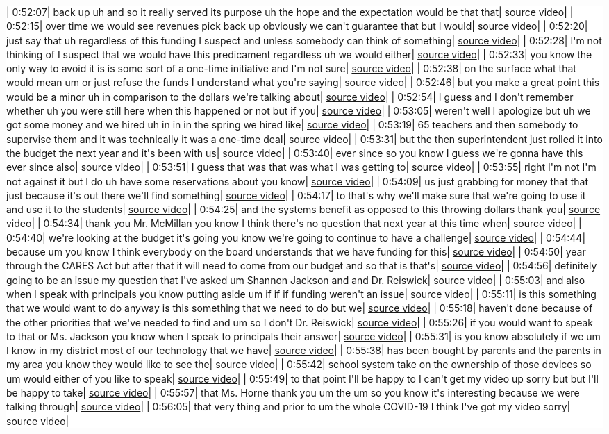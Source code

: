 | 0:52:07| back up uh and so it really served its purpose uh the hope and the expectation would be that that| [source video](https://archive.org/details/school-board-264-200513?start=3127)|
| 0:52:15| over time we would see revenues pick back up obviously we can't guarantee that but I would| [source video](https://archive.org/details/school-board-264-200513?start=3135)|
| 0:52:20| just say that uh regardless of this funding I suspect and unless somebody can think of something| [source video](https://archive.org/details/school-board-264-200513?start=3140)|
| 0:52:28| I'm not thinking of I suspect that we would have this predicament regardless uh we would either| [source video](https://archive.org/details/school-board-264-200513?start=3148)|
| 0:52:33| you know the only way to avoid it is is some sort of a one-time initiative and I'm not sure| [source video](https://archive.org/details/school-board-264-200513?start=3153)|
| 0:52:38| on the surface what that would mean um or just refuse the funds I understand what you're saying| [source video](https://archive.org/details/school-board-264-200513?start=3158)|
| 0:52:46| but you make a great point this would be a minor uh in comparison to the dollars we're talking about| [source video](https://archive.org/details/school-board-264-200513?start=3166)|
| 0:52:54| I guess and I don't remember whether uh you were still here when this happened or not but if you| [source video](https://archive.org/details/school-board-264-200513?start=3174)|
| 0:53:05| weren't well I apologize but uh we got some money and we hired uh in in in the spring we hired like| [source video](https://archive.org/details/school-board-264-200513?start=3185)|
| 0:53:19| 65 teachers and then somebody to supervise them and it was technically it was a one-time deal| [source video](https://archive.org/details/school-board-264-200513?start=3199)|
| 0:53:31| but the then superintendent just rolled it into the budget the next year and it's been with us| [source video](https://archive.org/details/school-board-264-200513?start=3211)|
| 0:53:40| ever since so you know I guess we're gonna have this ever since also| [source video](https://archive.org/details/school-board-264-200513?start=3220)|
| 0:53:51| I guess that was that was what I was getting to| [source video](https://archive.org/details/school-board-264-200513?start=3231)|
| 0:53:55| right I'm not I'm not against it but I do uh have some reservations about you know| [source video](https://archive.org/details/school-board-264-200513?start=3235)|
| 0:54:09| us just grabbing for money that that just because it's out there we'll find something| [source video](https://archive.org/details/school-board-264-200513?start=3249)|
| 0:54:17| to that's why we'll make sure that we're going to use it and use it to the students| [source video](https://archive.org/details/school-board-264-200513?start=3257)|
| 0:54:25| and the systems benefit as opposed to this throwing dollars thank you| [source video](https://archive.org/details/school-board-264-200513?start=3265)|
| 0:54:34| thank you Mr. McMillan you know I think there's no question that next year at this time when| [source video](https://archive.org/details/school-board-264-200513?start=3274)|
| 0:54:40| we're looking at the budget it's going you know we're going to continue to have a challenge| [source video](https://archive.org/details/school-board-264-200513?start=3280)|
| 0:54:44| because um you know I think everybody on the board understands that we have funding for this| [source video](https://archive.org/details/school-board-264-200513?start=3284)|
| 0:54:50| year through the CARES Act but after that it will need to come from our budget and so that is that's| [source video](https://archive.org/details/school-board-264-200513?start=3290)|
| 0:54:56| definitely going to be an issue my question that I've asked um Shannon Jackson and and Dr. Reiswick| [source video](https://archive.org/details/school-board-264-200513?start=3296)|
| 0:55:03| and also when I speak with principals you know putting aside um if if if funding weren't an issue| [source video](https://archive.org/details/school-board-264-200513?start=3303)|
| 0:55:11| is this something that we would want to do anyway is this something that we need to do but we| [source video](https://archive.org/details/school-board-264-200513?start=3311)|
| 0:55:18| haven't done because of the other priorities that we've needed to find and um so I don't Dr. Reiswick| [source video](https://archive.org/details/school-board-264-200513?start=3318)|
| 0:55:26| if you would want to speak to that or Ms. Jackson you know when I speak to principals their answer| [source video](https://archive.org/details/school-board-264-200513?start=3326)|
| 0:55:31| is you know absolutely if we um I know in my district most of our technology that we have| [source video](https://archive.org/details/school-board-264-200513?start=3331)|
| 0:55:38| has been bought by parents and the parents in my area you know they would like to see the| [source video](https://archive.org/details/school-board-264-200513?start=3338)|
| 0:55:42| school system take on the ownership of those devices so um would either of you like to speak| [source video](https://archive.org/details/school-board-264-200513?start=3342)|
| 0:55:49| to that point I'll be happy to I can't get my video up sorry but but I'll be happy to take| [source video](https://archive.org/details/school-board-264-200513?start=3349)|
| 0:55:57| that Ms. Horne thank you um the um so you know it's interesting because we were talking through| [source video](https://archive.org/details/school-board-264-200513?start=3357)|
| 0:56:05| that very thing and prior to um the whole COVID-19 I think I've got my video sorry| [source video](https://archive.org/details/school-board-264-200513?start=3365)|